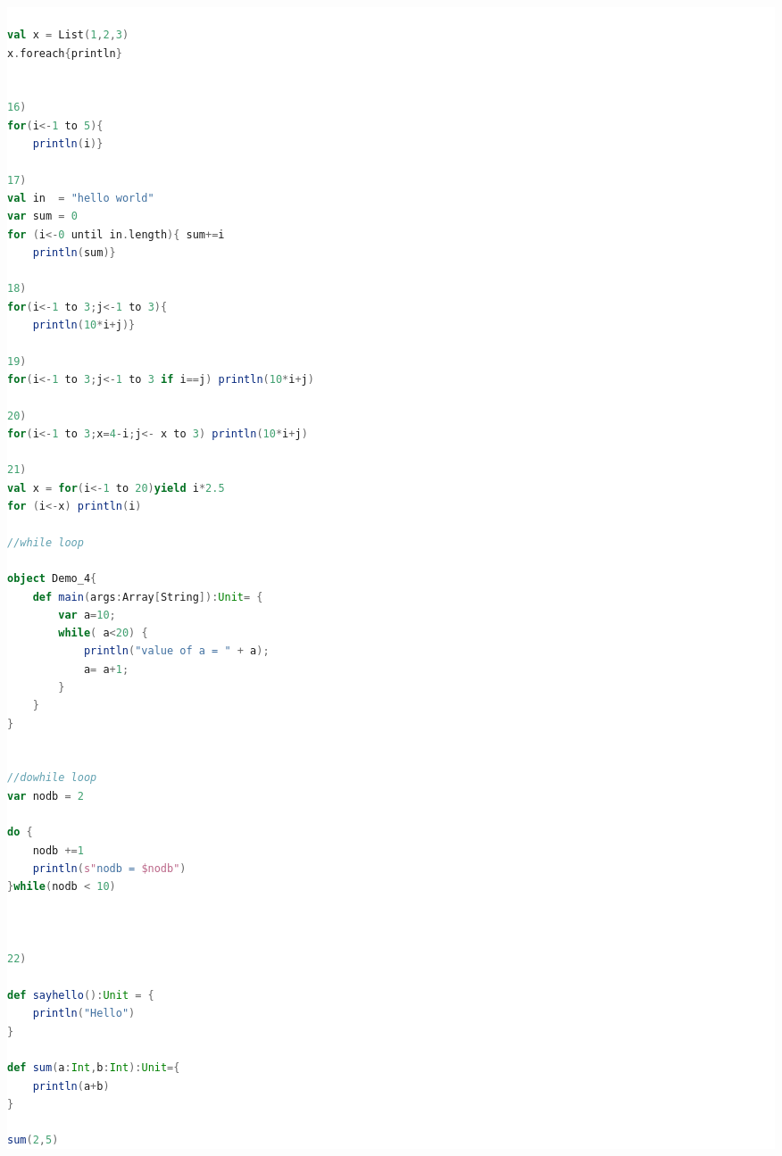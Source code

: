 ```Scala

val x = List(1,2,3)
x.foreach{println}


16)
for(i<-1 to 5){
	println(i)}

17)
val in  = "hello world"
var sum = 0
for (i<-0 until in.length){ sum+=i
	println(sum)}

18)
for(i<-1 to 3;j<-1 to 3){
	println(10*i+j)}

19)
for(i<-1 to 3;j<-1 to 3 if i==j) println(10*i+j)

20)
for(i<-1 to 3;x=4-i;j<- x to 3) println(10*i+j)

21)
val x = for(i<-1 to 20)yield i*2.5
for (i<-x) println(i)

//while loop

object Demo_4{
	def main(args:Array[String]):Unit= {
		var a=10;
		while( a<20) {
			println("value of a = " + a);
			a= a+1;
		}	
	} 
}


//dowhile loop
var nodb = 2

do {
	nodb +=1
	println(s"nodb = $nodb")
}while(nodb < 10)



22)

def sayhello():Unit = {
	println("Hello")
}

def sum(a:Int,b:Int):Unit={
	println(a+b)
}

sum(2,5)
```